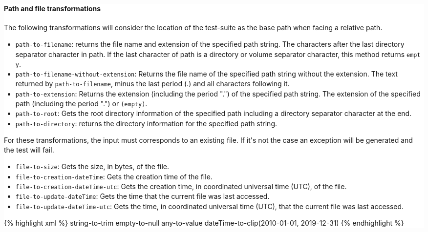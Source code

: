 #### Path and file transformations

The following transformations will consider the location of the test-suite as the base path when facing a relative path.

* ```path-to-filename```:  returns the file name and extension of the specified path string. The characters after the last directory separator character in path. If the last character of path is a directory or volume separator character, this method returns ```empty```.
* ```path-to-filename-without-extension```: Returns the file name of the specified path string without the extension. The text returned by ```path-to-filename```, minus the last period (.) and all characters following it.
* ```path-to-extension```: Returns the extension (including the period ".") of the specified path string. The extension of the specified path (including the period ".") or ```(empty)```.
* ```path-to-root```: Gets the root directory information of the specified path including a directory separator character at the end.
* ```path-to-directory```: returns the directory information for the specified path string. 

For these transformations, the input must corresponds to an existing file. If it's not the case an exception will be generated and the test will fail.

* ```file-to-size```: Gets the size, in bytes, of the file.
* ```file-to-creation-dateTime```: Gets the creation time of the file.
* ```file-to-creation-dateTime-utc```: Gets the creation time, in coordinated universal time (UTC), of the file.
* ```file-to-update-dateTime```: Gets the time that the current file was last accessed.
* ```file-to-update-dateTime-utc```: Gets the time, in coordinated universal time (UTC), that the current file was last accessed.

{% highlight xml %}
<assert>
  <equal-to>
    <column index="0" role="key" type="text">
      <transform language="native" original-type="text">
        string-to-trim
      </transform>
    </column>
    <column index="1" role="value" type="text">
      <transform language="native" original-type="text">
        empty-to-null
      </transform>
    </column>
    <column index="2" role="value" type="text">
      <transform language="native" original-type="text">
        any-to-value
      </transform>
    </column>
    <column index="3" role="value" type="dateTime">
      <transform language="native" original-type="dateTime">
        dateTime-to-clip(2010-01-01, 2019-12-31)
      </transform>
    </column>
  </equal-to>
</assert>
{% endhighlight %}